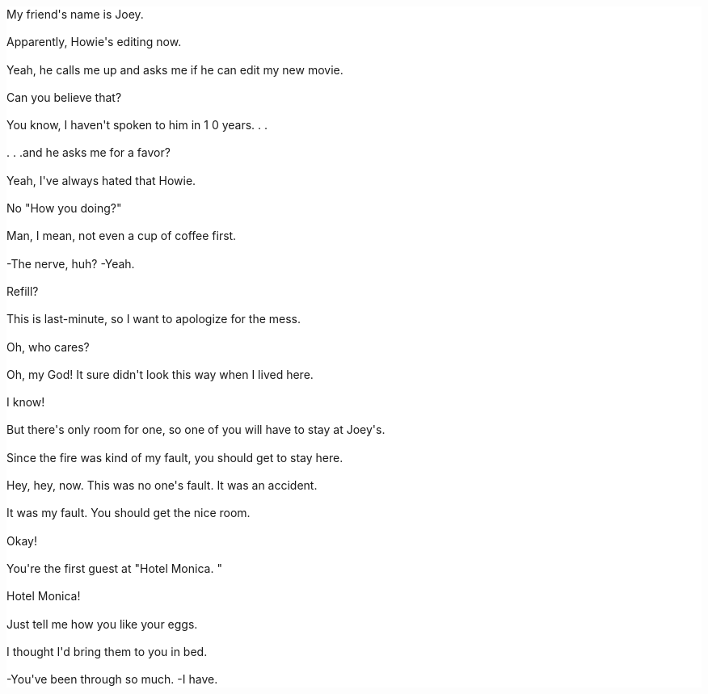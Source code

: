 My friend's name is Joey.

Apparently, Howie's editing now.

Yeah, he calls me up and asks me
if he can edit my new movie.

Can you believe that?

You know, I haven't spoken to him
in 1 0 years. . .

. . .and he asks me for a favor?

Yeah, I've always hated that Howie.

No "How you doing?"

Man, I mean, not even
a cup of coffee first.

-The nerve, huh?
-Yeah.

Refill?

This is last-minute, so I want
to apologize for the mess.

Oh, who cares?

Oh, my God! It sure didn't look
this way when I lived here.

I know!

But there's only room for one, so one
of you will have to stay at Joey's.

Since the fire was kind of my fault,
you should get to stay here.

Hey, hey, now. This was no one's
fault. It was an accident.

It was my fault.
You should get the nice room.

Okay!

You're the first guest
at "Hotel Monica. "

Hotel Monica!

Just tell me how you like your eggs.

I thought I'd bring them
to you in bed.

-You've been through so much.
-I have.
